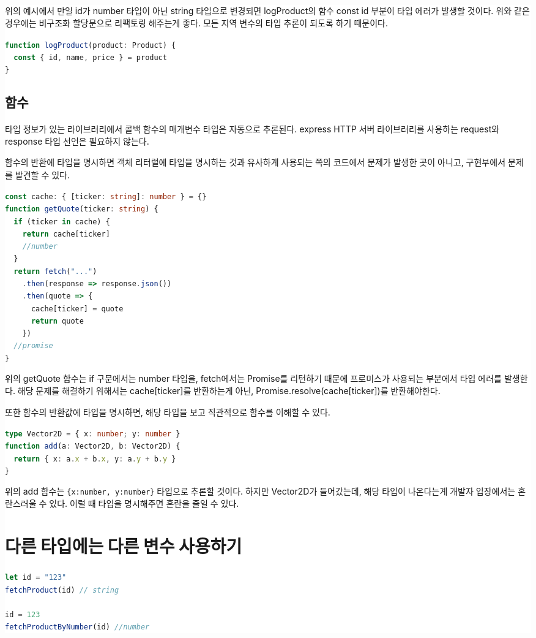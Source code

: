 위의 예시에서 만일 id가 number 타입이 아닌 string 타입으로 변경되면 logProduct의 함수 const id 부분이 타입 에러가 발생할 것이다. 위와 같은 경우에는 비구조화 할당문으로 리팩토링 해주는게 좋다. 모든 지역 변수의 타입 추론이 되도록 하기 때문이다.

```ts
function logProduct(product: Product) {
  const { id, name, price } = product
}
```

## 함수

타입 정보가 있는 라이브러리에서 콜백 함수의 매개변수 타입은 자동으로 추론된다. express HTTP 서버 라이브러리를 사용하는 request와 response 타입 선언은 필요하지 않는다.

함수의 반환에 타입을 명시하면 객체 리터럴에 타입을 명시하는 것과 유사하게 사용되는 쪽의 코드에서 문제가 발생한 곳이 아니고, 구현부에서 문제를 발견할 수 있다.

```ts
const cache: { [ticker: string]: number } = {}
function getQuote(ticker: string) {
  if (ticker in cache) {
    return cache[ticker]
    //number
  }
  return fetch("...")
    .then(response => response.json())
    .then(quote => {
      cache[ticker] = quote
      return quote
    })
  //promise
}
```

위의 getQuote 함수는 if 구문에서는 number 타입을, fetch에서는 Promise를 리턴하기 때문에 프로미스가 사용되는 부분에서 타입 에러를 발생한다. 해당 문제를 해결하기 위해서는 cache[ticker]를 반환하는게 아닌, Promise.resolve(cache[ticker])를 반환해야한다.

또한 함수의 반환값에 타입을 명시하면, 해당 타입을 보고 직관적으로 함수를 이해할 수 있다.

```ts
type Vector2D = { x: number; y: number }
function add(a: Vector2D, b: Vector2D) {
  return { x: a.x + b.x, y: a.y + b.y }
}
```

위의 add 함수는 `{x:number, y:number}` 타입으로 추론할 것이다. 하지만 Vector2D가 들어갔는데, 해당 타입이 나온다는게 개발자 입장에서는 혼란스러울 수 있다. 이럴 때 타입을 명시해주면 혼란을 줄일 수 있다.

# 다른 타입에는 다른 변수 사용하기

```ts
let id = "123"
fetchProduct(id) // string

id = 123
fetchProductByNumber(id) //number
```

